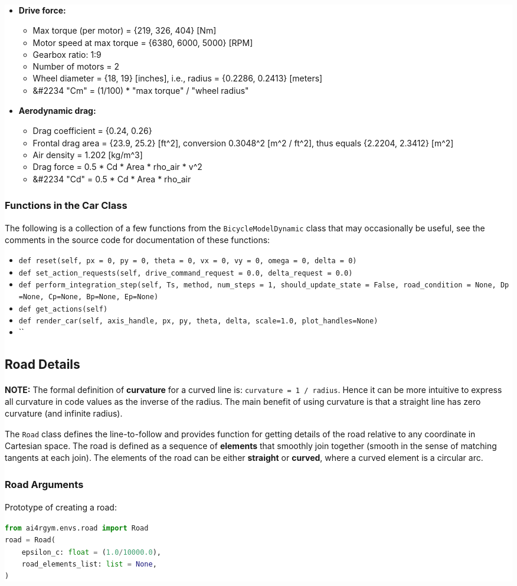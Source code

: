 * **Drive force:**
    * Max torque (per motor) = {219, 326, 404} [Nm]
    * Motor speed at max torque = {6380, 6000, 5000} [RPM]
    * Gearbox ratio: 1:9
    * Number of motors = 2
    * Wheel diameter = {18, 19} [inches], i.e., radius = {0.2286, 0.2413} [meters]
    * &#2234 "Cm" = (1/100) * "max torque" / "wheel radius"

* **Aerodynamic drag:**
    * Drag coefficient = {0.24, 0.26}
    * Frontal drag area = {23.9, 25.2} [ft^2], conversion 0.3048^2 [m^2 / ft^2], thus equals {2.2204, 2.3412} [m^2]
    * Air density = 1.202 [kg/m^3]
    * Drag force = 0.5 * Cd * Area * rho_air * v^2
    * &#2234 "Cd" = 0.5 * Cd * Area * rho_air


### Functions in the Car Class

The following is a collection of a few functions from the `BicycleModelDynamic` class that may occasionally be useful, see the comments in the source code for documentation of these functions:

* `def reset(self, px = 0, py = 0, theta = 0, vx = 0, vy = 0, omega = 0, delta = 0)`
* `def set_action_requests(self, drive_command_request = 0.0, delta_request = 0.0)`
* `def perform_integration_step(self, Ts, method, num_steps = 1, should_update_state = False, road_condition = None, Dp=None, Cp=None, Bp=None, Ep=None)`
* `def get_actions(self)`
* `def render_car(self, axis_handle, px, py, theta, delta, scale=1.0, plot_handles=None)`
* ``



## Road Details

**NOTE:** The formal definition of **curvature** for a curved line is: `curvature = 1 / radius`. Hence it can be more intuitive to express all curvature in code values as the inverse of the radius. The main benefit of using curvature is that a straight line has zero curvature (and infinite radius).

The `Road` class defines the line-to-follow and provides function for getting details of the road relative to any coordinate in Cartesian space. The road is defined as a sequence of **elements** that smoothly join together (smooth in the sense of matching tangents at each join). The elements of the road can be either **straight** or **curved**, where a curved element is a circular arc.


### Road Arguments

Prototype of creating a road:

```python
from ai4rgym.envs.road import Road
road = Road(
    epsilon_c: float = (1.0/10000.0),
    road_elements_list: list = None,
)
```
